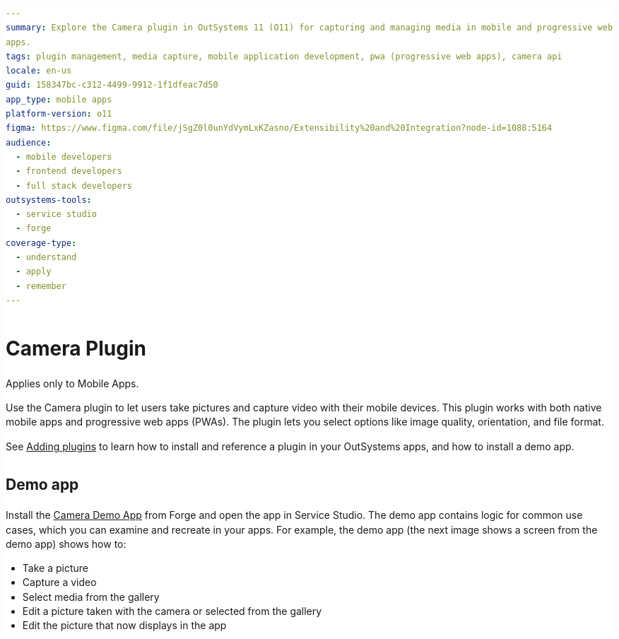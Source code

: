 ```yaml
---
summary: Explore the Camera plugin in OutSystems 11 (O11) for capturing and managing media in mobile and progressive web apps.
tags: plugin management, media capture, mobile application development, pwa (progressive web apps), camera api
locale: en-us
guid: 158347bc-c312-4499-9912-1f1dfeac7d50
app_type: mobile apps
platform-version: o11
figma: https://www.figma.com/file/jSgZ0l0unYdVymLxKZasno/Extensibility%20and%20Integration?node-id=1088:5164
audience:
  - mobile developers
  - frontend developers
  - full stack developers
outsystems-tools:
  - service studio
  - forge
coverage-type:
  - understand
  - apply
  - remember
---
```


# Camera Plugin

<div class="info" markdown="1">

Applies only to Mobile Apps.

</div>

Use the Camera plugin to let users take pictures and capture video with their mobile devices.
This plugin works with both native mobile apps and progressive web apps (PWAs).
The plugin lets you select options like image quality, orientation, and file format.

<div class="info" markdown="1">

See [Adding plugins](../intro.md#adding-plugins) to learn how to install and reference a plugin in your OutSystems apps, and how to install a demo app.

</div>

## Demo app

Install the [Camera Demo App](https://www.outsystems.com/forge/component-overview/1390/camera-plugin) from Forge and open the app in Service Studio.
The demo app contains logic for common use cases, which you can examine and recreate in your apps.
For example, the demo app (the next image shows a screen from the demo app) shows how to:

* Take a picture
* Capture a video
* Select media from the gallery
* Edit a picture taken with the camera or selected from the gallery
* Edit the picture that now displays in the app
